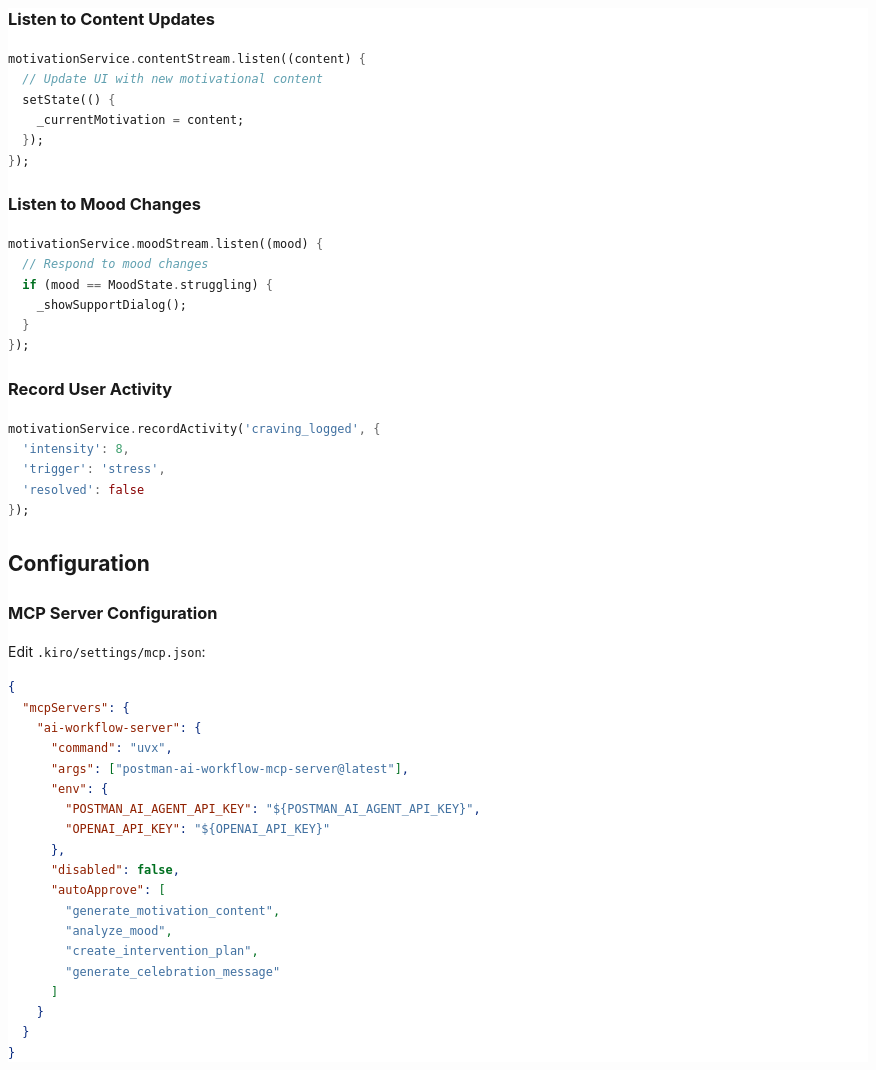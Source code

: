 ### Listen to Content Updates

```dart
motivationService.contentStream.listen((content) {
  // Update UI with new motivational content
  setState(() {
    _currentMotivation = content;
  });
});
```

### Listen to Mood Changes

```dart
motivationService.moodStream.listen((mood) {
  // Respond to mood changes
  if (mood == MoodState.struggling) {
    _showSupportDialog();
  }
});
```

### Record User Activity

```dart
motivationService.recordActivity('craving_logged', {
  'intensity': 8,
  'trigger': 'stress',
  'resolved': false
});
```

## Configuration

### MCP Server Configuration

Edit `.kiro/settings/mcp.json`:

```json
{
  "mcpServers": {
    "ai-workflow-server": {
      "command": "uvx",
      "args": ["postman-ai-workflow-mcp-server@latest"],
      "env": {
        "POSTMAN_AI_AGENT_API_KEY": "${POSTMAN_AI_AGENT_API_KEY}",
        "OPENAI_API_KEY": "${OPENAI_API_KEY}"
      },
      "disabled": false,
      "autoApprove": [
        "generate_motivation_content",
        "analyze_mood",
        "create_intervention_plan",
        "generate_celebration_message"
      ]
    }
  }
}
```
